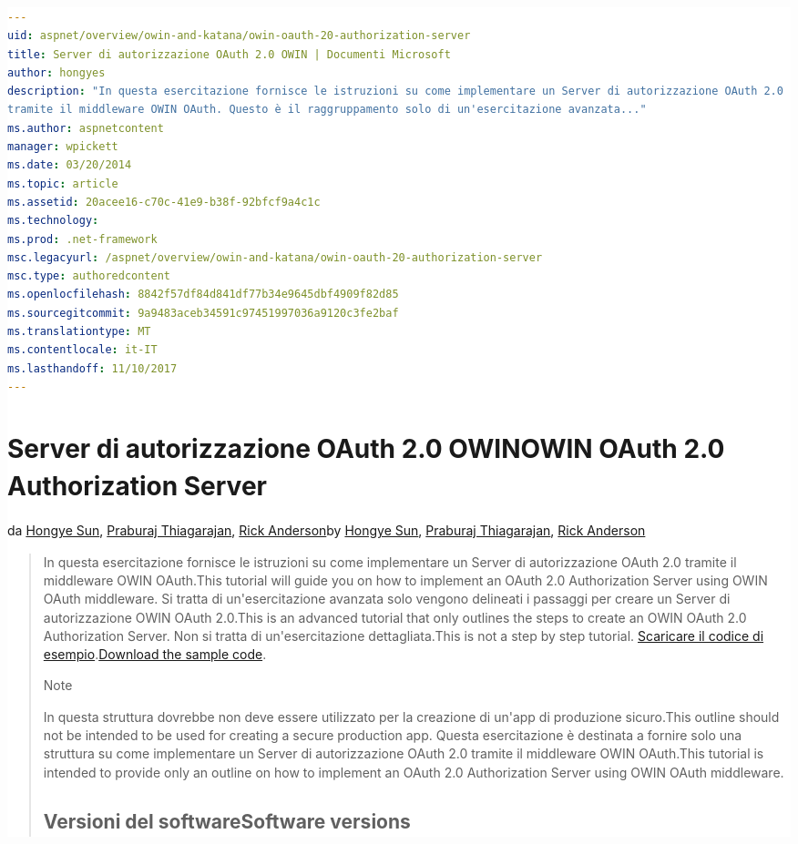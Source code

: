 ```yaml
---
uid: aspnet/overview/owin-and-katana/owin-oauth-20-authorization-server
title: Server di autorizzazione OAuth 2.0 OWIN | Documenti Microsoft
author: hongyes
description: "In questa esercitazione fornisce le istruzioni su come implementare un Server di autorizzazione OAuth 2.0 tramite il middleware OWIN OAuth. Questo è il raggruppamento solo di un'esercitazione avanzata..."
ms.author: aspnetcontent
manager: wpickett
ms.date: 03/20/2014
ms.topic: article
ms.assetid: 20acee16-c70c-41e9-b38f-92bfcf9a4c1c
ms.technology: 
ms.prod: .net-framework
msc.legacyurl: /aspnet/overview/owin-and-katana/owin-oauth-20-authorization-server
msc.type: authoredcontent
ms.openlocfilehash: 8842f57df84d841df77b34e9645dbf4909f82d85
ms.sourcegitcommit: 9a9483aceb34591c97451997036a9120c3fe2baf
ms.translationtype: MT
ms.contentlocale: it-IT
ms.lasthandoff: 11/10/2017
---
```

<a name="owin-oauth-20-authorization-server"></a><span data-ttu-id="09b93-104">Server di autorizzazione OAuth 2.0 OWIN</span><span class="sxs-lookup"><span data-stu-id="09b93-104">OWIN OAuth 2.0 Authorization Server</span></span>
====================
<span data-ttu-id="09b93-105">da [Hongye Sun](https://github.com/hongyes), [Praburaj Thiagarajan](https://github.com/Praburaj), [Rick Anderson](https://github.com/Rick-Anderson)</span><span class="sxs-lookup"><span data-stu-id="09b93-105">by [Hongye Sun](https://github.com/hongyes), [Praburaj Thiagarajan](https://github.com/Praburaj), [Rick Anderson](https://github.com/Rick-Anderson)</span></span>

> <span data-ttu-id="09b93-106">In questa esercitazione fornisce le istruzioni su come implementare un Server di autorizzazione OAuth 2.0 tramite il middleware OWIN OAuth.</span><span class="sxs-lookup"><span data-stu-id="09b93-106">This tutorial will guide you on how to implement an OAuth 2.0 Authorization Server using OWIN OAuth middleware.</span></span> <span data-ttu-id="09b93-107">Si tratta di un'esercitazione avanzata solo vengono delineati i passaggi per creare un Server di autorizzazione OWIN OAuth 2.0.</span><span class="sxs-lookup"><span data-stu-id="09b93-107">This is an advanced tutorial that only outlines the steps to create an OWIN OAuth 2.0 Authorization Server.</span></span> <span data-ttu-id="09b93-108">Non si tratta di un'esercitazione dettagliata.</span><span class="sxs-lookup"><span data-stu-id="09b93-108">This is not a step by step tutorial.</span></span> <span data-ttu-id="09b93-109">[Scaricare il codice di esempio](https://code.msdn.microsoft.com/OWIN-OAuth-20-Authorization-ba2b8783/file/114932/1/AuthorizationServer.zip).</span><span class="sxs-lookup"><span data-stu-id="09b93-109">[Download the sample code](https://code.msdn.microsoft.com/OWIN-OAuth-20-Authorization-ba2b8783/file/114932/1/AuthorizationServer.zip).</span></span>
> 
> > [!NOTE]
> > <span data-ttu-id="09b93-110">In questa struttura dovrebbe non deve essere utilizzato per la creazione di un'app di produzione sicuro.</span><span class="sxs-lookup"><span data-stu-id="09b93-110">This outline should not be intended to be used for creating a secure production app.</span></span> <span data-ttu-id="09b93-111">Questa esercitazione è destinata a fornire solo una struttura su come implementare un Server di autorizzazione OAuth 2.0 tramite il middleware OWIN OAuth.</span><span class="sxs-lookup"><span data-stu-id="09b93-111">This tutorial is intended to provide only an outline on how to implement an OAuth 2.0 Authorization Server using OWIN OAuth middleware.</span></span>
> 
> 
> ## <a name="software-versions"></a><span data-ttu-id="09b93-112">Versioni del software</span><span class="sxs-lookup"><span data-stu-id="09b93-112">Software versions</span></span>
> 